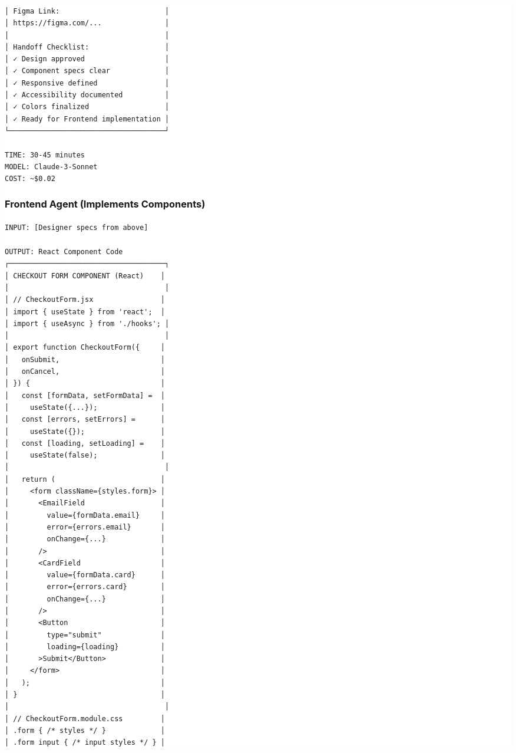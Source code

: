 ```
│ Figma Link:                         │
│ https://figma.com/...               │
│                                     │
│ Handoff Checklist:                  │
│ ✓ Design approved                   │
│ ✓ Component specs clear             │
│ ✓ Responsive defined                │
│ ✓ Accessibility documented          │
│ ✓ Colors finalized                  │
│ ✓ Ready for Frontend implementation │
└─────────────────────────────────────┘

TIME: 30-45 minutes
MODEL: Claude-3-Sonnet
COST: ~$0.02
```

### Frontend Agent (Implements Components)
```
INPUT: [Designer specs from above]

OUTPUT: React Component Code
┌─────────────────────────────────────┐
│ CHECKOUT FORM COMPONENT (React)    │
│                                     │
│ // CheckoutForm.jsx                │
│ import { useState } from 'react';  │
│ import { useAsync } from './hooks'; │
│                                     │
│ export function CheckoutForm({     │
│   onSubmit,                        │
│   onCancel,                        │
│ }) {                               │
│   const [formData, setFormData] =  │
│     useState({...});               │
│   const [errors, setErrors] =      │
│     useState({});                  │
│   const [loading, setLoading] =    │
│     useState(false);               │
│                                     │
│   return (                         │
│     <form className={styles.form}> │
│       <EmailField                  │
│         value={formData.email}     │
│         error={errors.email}       │
│         onChange={...}             │
│       />                           │
│       <CardField                   │
│         value={formData.card}      │
│         error={errors.card}        │
│         onChange={...}             │
│       />                           │
│       <Button                      │
│         type="submit"              │
│         loading={loading}          │
│       >Submit</Button>             │
│     </form>                        │
│   );                               │
│ }                                  │
│                                     │
│ // CheckoutForm.module.css         │
│ .form { /* styles */ }             │
│ .form input { /* input styles */ } │
```